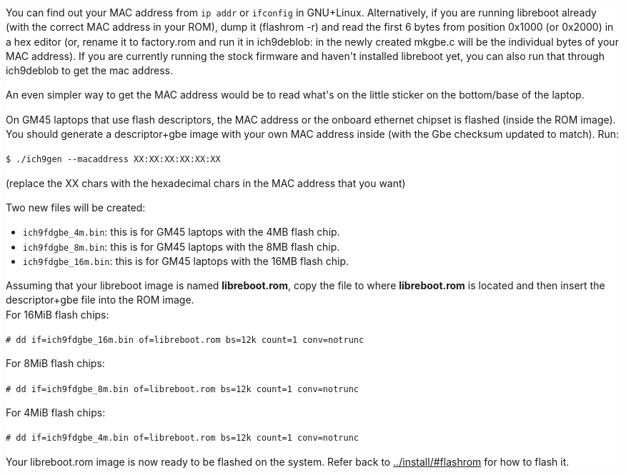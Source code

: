 You can find out your MAC address from `ip addr` or `ifconfig` in
GNU+Linux. Alternatively, if you are running libreboot already (with the
correct MAC address in your ROM), dump it (flashrom -r) and read the
first 6 bytes from position 0x1000 (or 0x2000) in a hex editor (or,
rename it to factory.rom and run it in ich9deblob: in the newly created
mkgbe.c will be the individual bytes of your MAC address). If you are
currently running the stock firmware and haven't installed libreboot
yet, you can also run that through ich9deblob to get the mac address.

An even simpler way to get the MAC address would be to read what's on
the little sticker on the bottom/base of the laptop.

On GM45 laptops that use flash descriptors, the MAC address or the
onboard ethernet chipset is flashed (inside the ROM image). You should
generate a descriptor+gbe image with your own MAC address inside (with
the Gbe checksum updated to match). Run:

    $ ./ich9gen --macaddress XX:XX:XX:XX:XX:XX

(replace the XX chars with the hexadecimal chars in the MAC address that
you want)

Two new files will be created:

-   `ich9fdgbe_4m.bin`: this is for GM45 laptops with the 4MB flash
    chip.
-   `ich9fdgbe_8m.bin`: this is for GM45 laptops with the 8MB flash
    chip.
-   `ich9fdgbe_16m.bin`: this is for GM45 laptops with the 16MB flash
    chip.

Assuming that your libreboot image is named **libreboot.rom**, copy the
file to where **libreboot.rom** is located and then insert the
descriptor+gbe file into the ROM image.\
For 16MiB flash chips:

    # dd if=ich9fdgbe_16m.bin of=libreboot.rom bs=12k count=1 conv=notrunc

For 8MiB flash chips:

    # dd if=ich9fdgbe_8m.bin of=libreboot.rom bs=12k count=1 conv=notrunc

For 4MiB flash chips:

    # dd if=ich9fdgbe_4m.bin of=libreboot.rom bs=12k count=1 conv=notrunc

Your libreboot.rom image is now ready to be flashed on the system. Refer
back to [../install/\#flashrom](../install/#flashrom) for how to flash
it.
